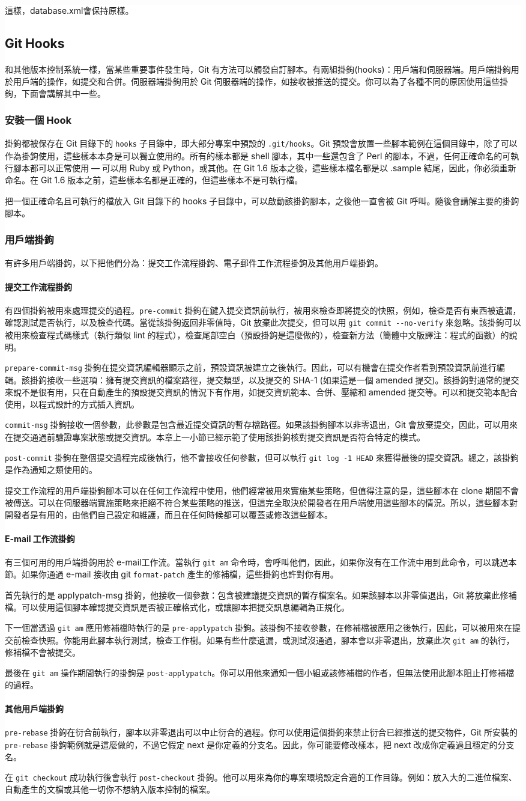 這樣，database.xml會保持原樣。 

## Git Hooks ##

和其他版本控制系統一樣，當某些重要事件發生時，Git 有方法可以觸發自訂腳本。有兩組掛鉤(hooks)：用戶端和伺服器端。用戶端掛鉤用於用戶端的操作，如提交和合併。伺服器端掛鉤用於 Git 伺服器端的操作，如接收被推送的提交。你可以為了各種不同的原因使用這些掛鉤，下面會講解其中一些。

### 安裝一個 Hook ###

掛鉤都被保存在 Git 目錄下的 `hooks` 子目錄中，即大部分專案中預設的 `.git/hooks`。Git 預設會放置一些腳本範例在這個目錄中，除了可以作為掛鉤使用，這些樣本本身是可以獨立使用的。所有的樣本都是 shell 腳本，其中一些還包含了 Perl 的腳本，不過，任何正確命名的可執行腳本都可以正常使用 — 可以用 Ruby 或 Python，或其他。在 Git 1.6 版本之後，這些樣本檔名都是以 .sample 結尾，因此，你必須重新命名。在 Git 1.6 版本之前，這些樣本名都是正確的，但這些樣本不是可執行檔。 

把一個正確命名且可執行的檔放入 Git 目錄下的 hooks 子目錄中，可以啟動該掛鉤腳本，之後他一直會被 Git 呼叫。隨後會講解主要的掛鉤腳本。 

### 用戶端掛鉤 ###

有許多用戶端掛鉤，以下把他們分為：提交工作流程掛鉤、電子郵件工作流程掛鉤及其他用戶端掛鉤。 

#### 提交工作流程掛鉤 ####

有四個掛鉤被用來處理提交的過程。`pre-commit` 掛鉤在鍵入提交資訊前執行，被用來檢查即將提交的快照，例如，檢查是否有東西被遺漏，確認測試是否執行，以及檢查代碼。當從該掛鉤返回非零值時，Git 放棄此次提交，但可以用 `git commit --no-verify` 來忽略。該掛鉤可以被用來檢查程式碼樣式（執行類似 lint 的程式），檢查尾部空白（預設掛鉤是這麼做的），檢查新方法（簡體中文版譯注：程式的函數）的說明。 

`prepare-commit-msg` 掛鉤在提交資訊編輯器顯示之前，預設資訊被建立之後執行。因此，可以有機會在提交作者看到預設資訊前進行編輯。該掛鉤接收一些選項：擁有提交資訊的檔案路徑，提交類型，以及提交的 SHA-1 (如果這是一個 amended 提交)。該掛鉤對通常的提交來說不是很有用，只在自動產生的預設提交資訊的情況下有作用，如提交資訊範本、合併、壓縮和 amended 提交等。可以和提交範本配合使用，以程式設計的方式插入資訊。 

`commit-msg` 掛鉤接收一個參數，此參數是包含最近提交資訊的暫存檔路徑。如果該掛鉤腳本以非零退出，Git 會放棄提交，因此，可以用來在提交通過前驗證專案狀態或提交資訊。本章上一小節已經示範了使用該掛鉤核對提交資訊是否符合特定的模式。 

`post-commit` 掛鉤在整個提交過程完成後執行，他不會接收任何參數，但可以執行 `git log -1 HEAD` 來獲得最後的提交資訊。總之，該掛鉤是作為通知之類使用的。 

提交工作流程的用戶端掛鉤腳本可以在任何工作流程中使用，他們經常被用來實施某些策略，但值得注意的是，這些腳本在 clone 期間不會被傳送。可以在伺服器端實施策略來拒絕不符合某些策略的推送，但這完全取決於開發者在用戶端使用這些腳本的情況。所以，這些腳本對開發者是有用的，由他們自己設定和維護，而且在任何時候都可以覆蓋或修改這些腳本。 

#### E-mail 工作流掛鉤 ####

有三個可用的用戶端掛鉤用於 e-mail工作流。當執行 `git am` 命令時，會呼叫他們，因此，如果你沒有在工作流中用到此命令，可以跳過本節。如果你通過 e-mail 接收由 git `format-patch` 產生的修補檔，這些掛鉤也許對你有用。 

首先執行的是 applypatch-msg 掛鉤，他接收一個參數：包含被建議提交資訊的暫存檔案名。如果該腳本以非零值退出，Git 將放棄此修補檔。可以使用這個腳本確認提交資訊是否被正確格式化，或讓腳本把提交訊息編輯為正規化。

下一個當透過 `git am` 應用修補檔時執行的是 `pre-applypatch` 掛鉤。該掛鉤不接收參數，在修補檔被應用之後執行，因此，可以被用來在提交前檢查快照。你能用此腳本執行測試，檢查工作樹。如果有些什麼遺漏，或測試沒通過，腳本會以非零退出，放棄此次 `git am` 的執行，修補檔不會被提交。

最後在 `git am` 操作期間執行的掛鉤是 `post-applypatch`。你可以用他來通知一個小組或該修補檔的作者，但無法使用此腳本阻止打修補檔的過程。

#### 其他用戶端掛鉤 ####

`pre-rebase` 掛鉤在衍合前執行，腳本以非零退出可以中止衍合的過程。你可以使用這個掛鉤來禁止衍合已經推送的提交物件，Git 所安裝的 `pre-rebase` 掛鉤範例就是這麼做的，不過它假定 next 是你定義的分支名。因此，你可能要修改樣本，把 next 改成你定義過且穩定的分支名。 

在 `git checkout` 成功執行後會執行 `post-checkout` 掛鉤。他可以用來為你的專案環境設定合適的工作目錄。例如：放入大的二進位檔案、自動產生的文檔或其他一切你不想納入版本控制的檔案。 
